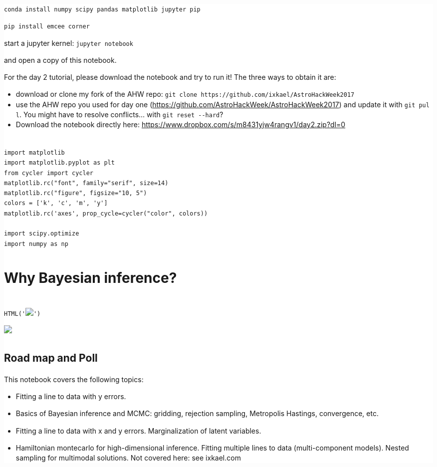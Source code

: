 ``conda install numpy scipy pandas matplotlib jupyter pip``

``pip install emcee corner``

start a jupyter kernel: ``jupyter notebook``

and open a copy of this notebook.

For the day 2 tutorial, please download the notebook and try to run it! The three ways to obtain it are:
- download or clone my fork of the AHW repo: `git clone https://github.com/ixkael/AstroHackWeek2017`
- use the AHW repo you used for day one (https://github.com/AstroHackWeek/AstroHackWeek2017) and update it with `git pull`. You might have to resolve conflicts… with `git reset --hard`?
- Download the notebook directly here: https://www.dropbox.com/s/m8431yjw4rangv1/day2.zip?dl=0


<pre><code>
import matplotlib
import matplotlib.pyplot as plt
from cycler import cycler
matplotlib.rc("font", family="serif", size=14)
matplotlib.rc("figure", figsize="10, 5")
colors = ['k', 'c', 'm', 'y']
matplotlib.rc('axes', prop_cycle=cycler("color", colors))

import scipy.optimize
import numpy as np
</code></pre>

# Why Bayesian inference?


<pre><code>
HTML('<img src="{{ site.baseurl }}/assets/img/Fitting%20a%20line%20to%20data%20-%20a%20quick%20tutorial%20example_files/pics/data.jpg" width=500>')
</code></pre>




<img src="{{ site.baseurl }}/assets/img/Fitting%20a%20line%20to%20data%20-%20a%20quick%20tutorial%20example_files/pics/data.jpg" width=500>



## Road map and Poll
This notebook covers the following topics:

- Fitting a line to data with y errors. 

- Basics of Bayesian inference and MCMC: gridding, rejection sampling, Metropolis Hastings, convergence, etc.

- Fitting a line to data with x and y errors. Marginalization of latent variables. 

- Hamiltonian montecarlo for high-dimensional inference. Fitting multiple lines to data (multi-component models). Nested sampling for multimodal solutions. Not covered here: see ixkael.com

